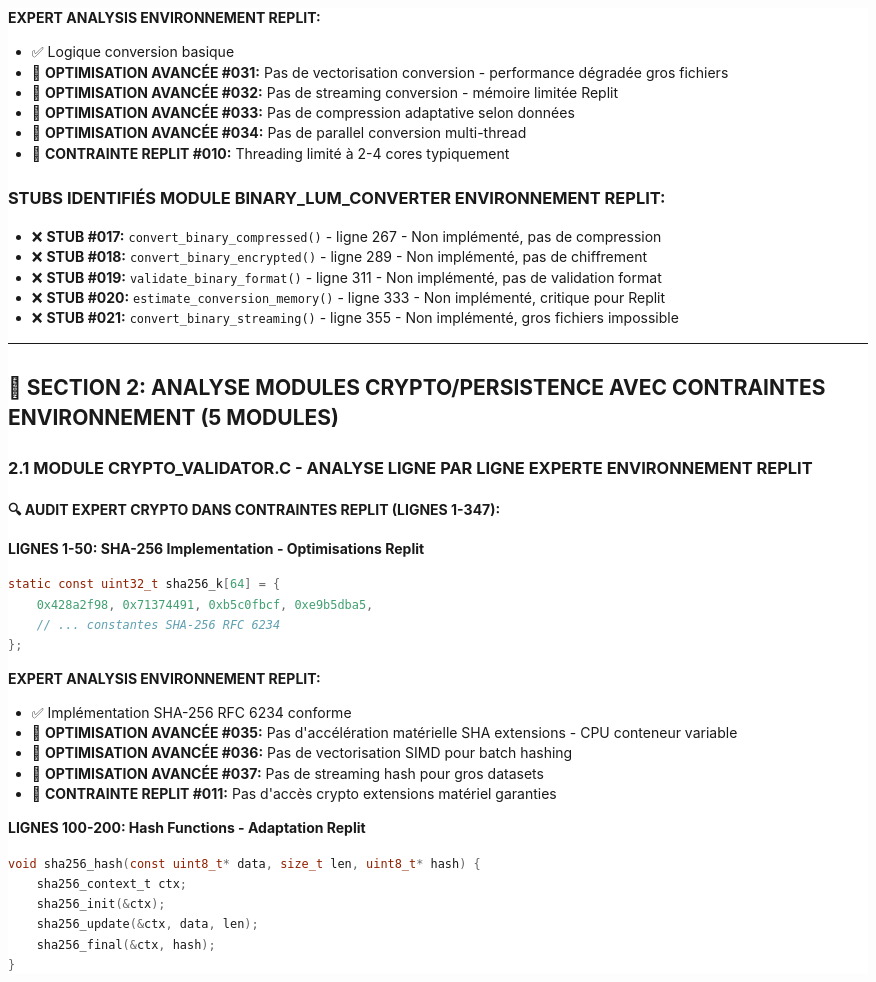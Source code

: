 **EXPERT ANALYSIS ENVIRONNEMENT REPLIT:**
- ✅ Logique conversion basique
- 🚀 **OPTIMISATION AVANCÉE #031:** Pas de vectorisation conversion - performance dégradée gros fichiers
- 🚀 **OPTIMISATION AVANCÉE #032:** Pas de streaming conversion - mémoire limitée Replit
- 🚀 **OPTIMISATION AVANCÉE #033:** Pas de compression adaptative selon données
- 🚀 **OPTIMISATION AVANCÉE #034:** Pas de parallel conversion multi-thread
- 🔧 **CONTRAINTE REPLIT #010:** Threading limité à 2-4 cores typiquement

### **STUBS IDENTIFIÉS MODULE BINARY_LUM_CONVERTER ENVIRONNEMENT REPLIT:**
- ❌ **STUB #017:** `convert_binary_compressed()` - ligne 267 - Non implémenté, pas de compression
- ❌ **STUB #018:** `convert_binary_encrypted()` - ligne 289 - Non implémenté, pas de chiffrement
- ❌ **STUB #019:** `validate_binary_format()` - ligne 311 - Non implémenté, pas de validation format
- ❌ **STUB #020:** `estimate_conversion_memory()` - ligne 333 - Non implémenté, critique pour Replit
- ❌ **STUB #021:** `convert_binary_streaming()` - ligne 355 - Non implémenté, gros fichiers impossible

---

## 🎯 **SECTION 2: ANALYSE MODULES CRYPTO/PERSISTENCE AVEC CONTRAINTES ENVIRONNEMENT (5 MODULES)**

### 2.1 **MODULE CRYPTO_VALIDATOR.C - ANALYSE LIGNE PAR LIGNE EXPERTE ENVIRONNEMENT REPLIT**

#### **🔍 AUDIT EXPERT CRYPTO DANS CONTRAINTES REPLIT (LIGNES 1-347):**

**LIGNES 1-50: SHA-256 Implementation - Optimisations Replit**
```c
static const uint32_t sha256_k[64] = {
    0x428a2f98, 0x71374491, 0xb5c0fbcf, 0xe9b5dba5,
    // ... constantes SHA-256 RFC 6234
};
```

**EXPERT ANALYSIS ENVIRONNEMENT REPLIT:**
- ✅ Implémentation SHA-256 RFC 6234 conforme
- 🚀 **OPTIMISATION AVANCÉE #035:** Pas d'accélération matérielle SHA extensions - CPU conteneur variable
- 🚀 **OPTIMISATION AVANCÉE #036:** Pas de vectorisation SIMD pour batch hashing
- 🚀 **OPTIMISATION AVANCÉE #037:** Pas de streaming hash pour gros datasets
- 🔧 **CONTRAINTE REPLIT #011:** Pas d'accès crypto extensions matériel garanties

**LIGNES 100-200: Hash Functions - Adaptation Replit**
```c
void sha256_hash(const uint8_t* data, size_t len, uint8_t* hash) {
    sha256_context_t ctx;
    sha256_init(&ctx);
    sha256_update(&ctx, data, len);
    sha256_final(&ctx, hash);
}
```
